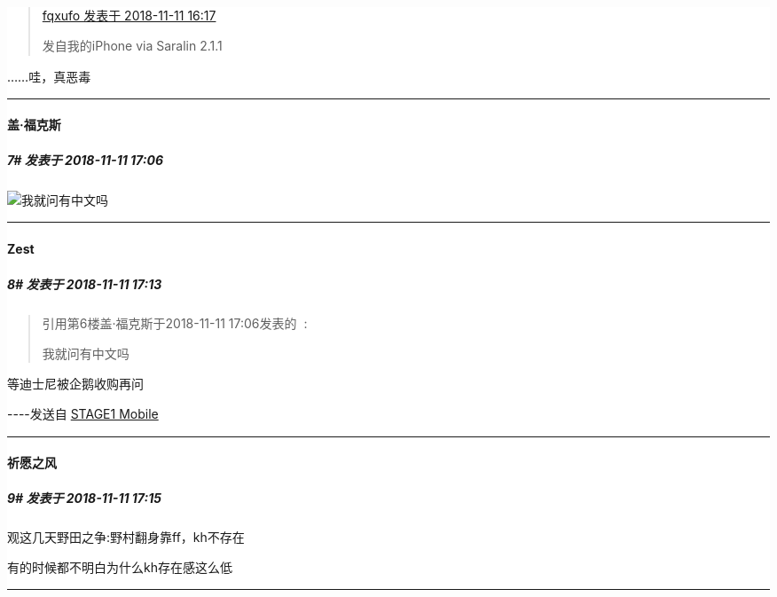

<blockquote><a href="httphttps://bbs.saraba1st.com/2b/forum.php?mod=redirect&amp;goto=findpost&amp;pid=41557328&amp;ptid=1789863" target="_blank">fqxufo 发表于 2018-11-11 16:17</a>

发自我的iPhone via Saralin 2.1.1</blockquote>
……哇，真恶毒







-----

####  盖·福克斯  
##### 7#       发表于 2018-11-11 17:06



<img src="https://static.saraba1st.com/image/smiley/face2017/018.png" referrerpolicy="no-referrer">我就问有中文吗







-----

####  Zest  
##### 8#       发表于 2018-11-11 17:13



<blockquote>引用第6楼盖·福克斯于2018-11-11 17:06发表的  :

我就问有中文吗</blockquote>
等迪士尼被企鹅收购再问


----发送自 [STAGE1 Mobile](http://saraba1st.com/2b/?1.0)







-----

####  祈愿之风  
##### 9#       发表于 2018-11-11 17:15




观这几天野田之争:野村翻身靠ff，kh不存在

有的时候都不明白为什么kh存在感这么低







-----
